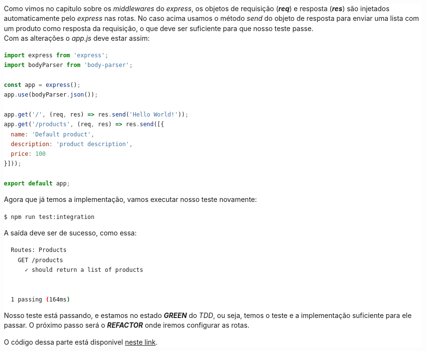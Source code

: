 Como vimos no capitulo sobre os *middlewares* do *express*, os objetos de requisição (***req***) e resposta (***res***) são injetados automaticamente pelo *express* nas rotas. No caso acima usamos o método *send* do objeto de resposta para enviar uma lista com um produto como resposta da requisição, o que deve ser suficiente para que nosso teste passe.  
Com as alterações o *app.js* deve estar assim:

```javascript
import express from 'express';
import bodyParser from 'body-parser';

const app = express();
app.use(bodyParser.json());

app.get('/', (req, res) => res.send('Hello World!'));
app.get('/products', (req, res) => res.send([{
  name: 'Default product',
  description: 'product description',
  price: 100
}]));

export default app;
```

Agora que já temos a implementação, vamos executar nosso teste novamente:

```sh
$ npm run test:integration
```

A saída deve ser de sucesso, como essa:

```sh
  Routes: Products
    GET /products
      ✓ should return a list of products


  1 passing (164ms)
```

Nosso teste está passando, e estamos no estado ***GREEN*** do *TDD*, ou seja, temos o teste e a implementação suficiente para ele passar. O próximo passo será o ***REFACTOR*** onde iremos configurar as rotas.

O código dessa parte está disponivel [neste link](https://github.com/waldemarnt/building-testable-apis-with-nodejs-code/tree/step3).
